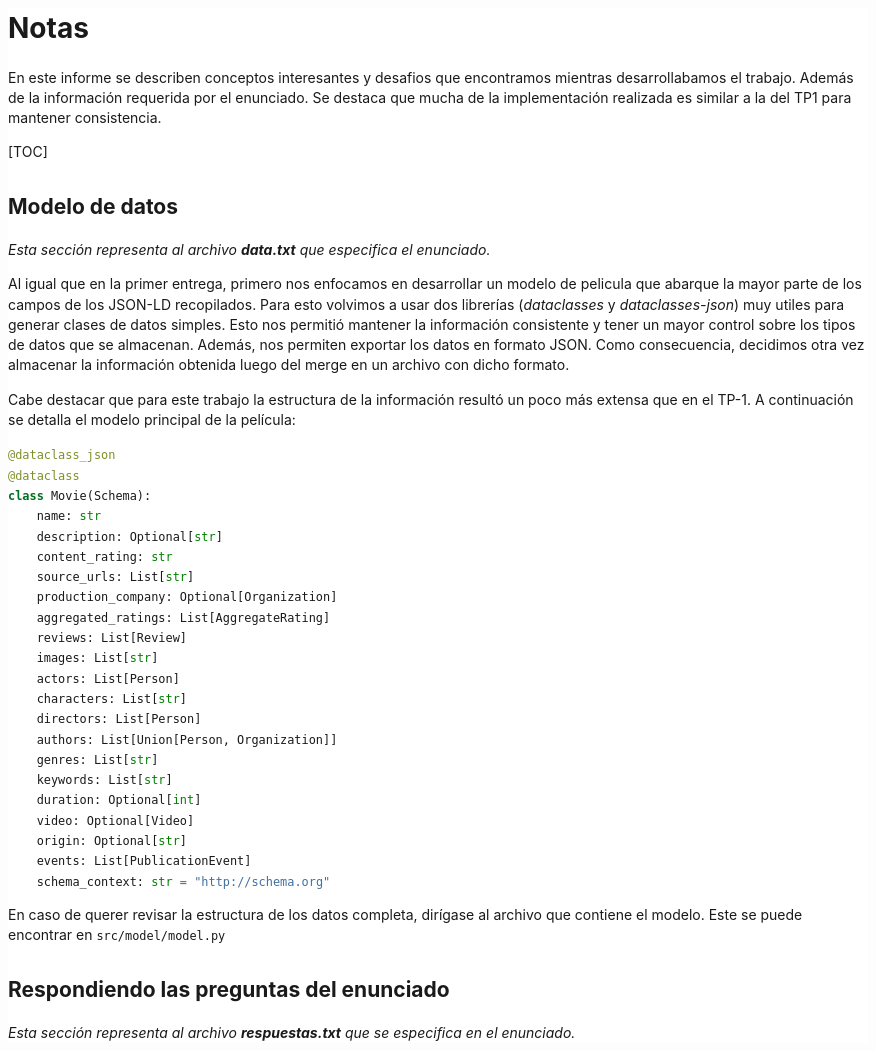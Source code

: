 # Notas

En este informe se describen conceptos interesantes y desafios que encontramos mientras desarrollabamos el trabajo. Además de la información requerida por el enunciado. Se destaca que mucha de la implementación realizada es similar a la del TP1 para mantener consistencia.

[TOC]

## Modelo de datos
*Esta sección representa al archivo **data.txt** que especifica el enunciado.*

Al igual que en la primer entrega, primero nos enfocamos en desarrollar un modelo de pelicula que abarque la mayor parte de los campos de los JSON-LD recopilados. Para esto volvimos a usar dos librerías (_dataclasses_ y _dataclasses-json_) muy utiles para generar clases de datos simples. Esto nos permitió mantener la información consistente y tener un mayor control sobre los tipos de datos que se almacenan. Además, nos permiten exportar los datos en formato JSON. Como consecuencia, decidimos otra vez almacenar la información obtenida luego del merge en un archivo con dicho formato.

Cabe destacar que para este trabajo la estructura de la información resultó un poco más extensa que en el TP-1. A continuación se detalla el modelo principal de la película:

```python
@dataclass_json
@dataclass
class Movie(Schema):
    name: str
    description: Optional[str]
    content_rating: str
    source_urls: List[str]
    production_company: Optional[Organization]
    aggregated_ratings: List[AggregateRating]
    reviews: List[Review]
    images: List[str]
    actors: List[Person]
    characters: List[str]
    directors: List[Person]
    authors: List[Union[Person, Organization]]
    genres: List[str]
    keywords: List[str]
    duration: Optional[int]
    video: Optional[Video]
    origin: Optional[str]
    events: List[PublicationEvent]
    schema_context: str = "http://schema.org"
```

En caso de querer revisar la estructura de los datos completa, dirígase al archivo que contiene el modelo. Este se puede encontrar en `src/model/model.py`

## Respondiendo las preguntas del enunciado

*Esta sección representa al archivo **respuestas.txt** que se especifica en el enunciado.*
